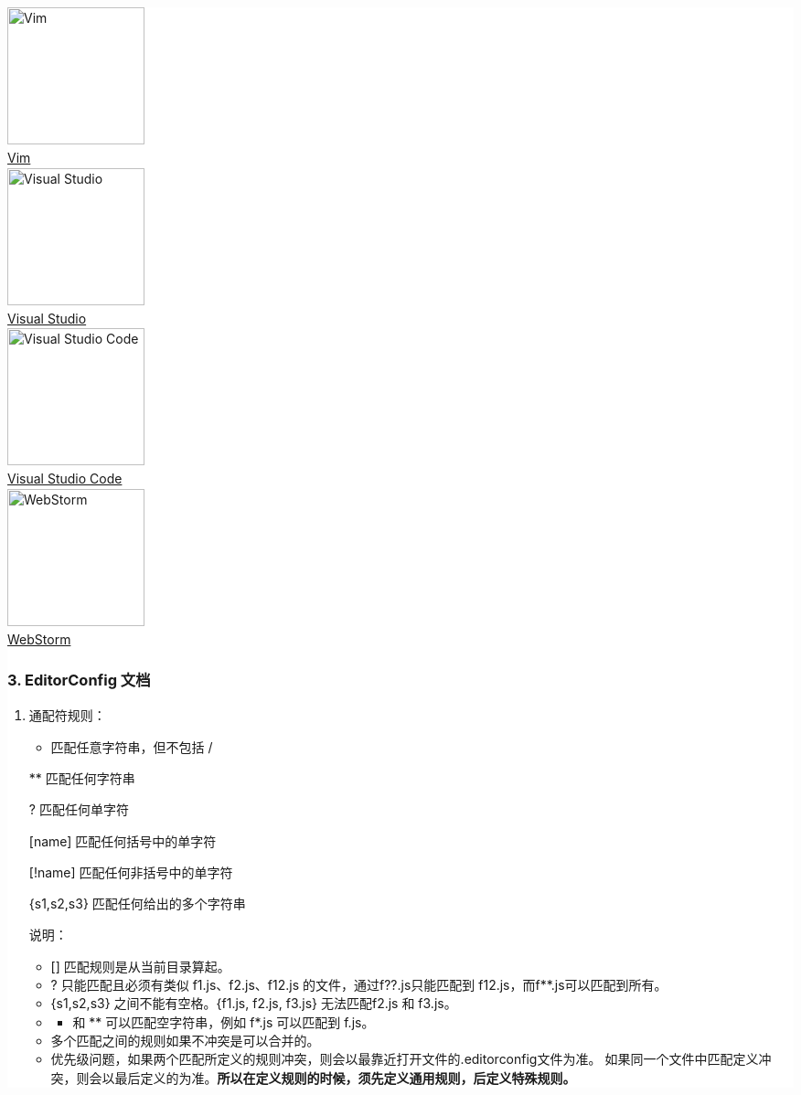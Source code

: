   <tr>
    <td align="center">
      <a traget="_blank" href="https://github.com/editorconfig/editorconfig-vim#readme">
        <img width="150" height="150" src="http://editorconfig.org/logos/vim.png" title="Vim">
        <div>Vim</div>
      </a>
    </td>
    <td align="center">
      <a traget="_blank" href="https://github.com/editorconfig/editorconfig-visualstudio#readme">
        <img width="150" height="150" src="https://editorconfig.org/logos/visualstudio-pro.png" title="Visual Studio">
        <div>Visual Studio</div>
      </a>
    </td>
    <td align="center">
      <a traget="_blank" href="https://marketplace.visualstudio.com/items?itemName=EditorConfig.EditorConfig">
        <img width="150" height="150" src="https://user-images.githubusercontent.com/2784308/49776537-566fdb80-fd37-11e8-8480-a27c0faf2b41.png" title="Visual Studio Code">
        <div>Visual Studio Code</div>
      </a>
    </td>
    <td align="center">
      <a traget="_blank" href="https://github.com/editorconfig/editorconfig-jetbrains#readme">
        <img width="150" height="150" src="http://editorconfig.org/logos/webStorm.png" title="WebStorm">
        <div>WebStorm</div>
      </a>
    </td>
  </tr>
</table>


### 3. EditorConfig 文档

 1. 通配符规则：
    
    * 匹配任意字符串，但不包括 /

    ** 匹配任何字符串

    ? 匹配任何单字符

    [name] 匹配任何括号中的单字符

    [!name] 匹配任何非括号中的单字符

    {s1,s2,s3} 匹配任何给出的多个字符串

    说明：

    * [] 匹配规则是从当前目录算起。
    * ? 只能匹配且必须有类似 f1.js、f2.js、f12.js 的文件，通过f??.js只能匹配到 f12.js，而f**.js可以匹配到所有。
    * {s1,s2,s3} 之间不能有空格。{f1.js, f2.js, f3.js} 无法匹配f2.js 和 f3.js。
    * * 和 ** 可以匹配空字符串，例如 f*.js 可以匹配到 f.js。
    * 多个匹配之间的规则如果不冲突是可以合并的。
    * 优先级问题，如果两个匹配所定义的规则冲突，则会以最靠近打开文件的.editorconfig文件为准。
    如果同一个文件中匹配定义冲突，则会以最后定义的为准。**所以在定义规则的时候，须先定义通用规则，后定义特殊规则。**
 